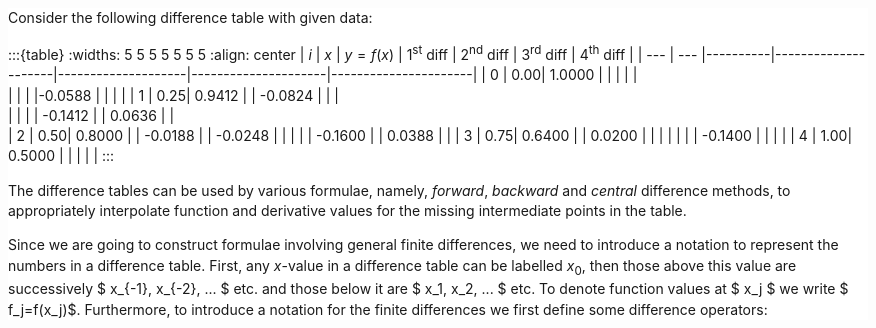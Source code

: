 Consider the following difference table with given data:

:::{table} 
:widths: 5 5 5 5 5 5 5
:align: center
| $i$ | $x$ | $y=f(x)$ | $1^\text{st}$ diff  | $2^\text{nd}$ diff |  $3^\text{rd}$ diff |  $4^\text{th}$ diff  |
| --- | --- |----------|---------------------|--------------------|---------------------|----------------------|
| 0   | 0.00| 1.0000   |                     |                    |                     |                      |  
|     |     |          |-0.0588              |                    |                     |                      |
|  1  | 0.25| 0.9412   |                     |   -0.0824          |                     |                      |   
|     |     |          |  -0.1412            |                    |       0.0636        |                      |  
|  2  | 0.50| 0.8000   |                     |   -0.0188          |                     |    -0.0248           |
|     |     |          |  -0.1600            |                    |    0.0388           |                      |
|  3  | 0.75| 0.6400   |                     |   0.0200           |                     |                      |
|     |     |          |  -0.1400            |                    |                     |                      |
|  4  | 1.00| 0.5000   |                     |                    |                     |                      |
:::

The difference tables can be used by various formulae, namely, *forward*, *backward* and *central* difference methods, to appropriately interpolate function and derivative values for the missing intermediate points in the table.

Since we are going to construct formulae involving general finite differences, we need to introduce a notation to represent the numbers in a difference table. First, any $x$-value in a difference table can be labelled $x_0$, then those above this value are successively $ x_{-1}, x_{-2}, ... $ etc. and those below it are $ x_1, x_2, ... $ etc. To denote function values at $ x_j $ we write $ f_j=f(x_j)$. Furthermore, to introduce a notation for the finite differences we first define some difference operators:
